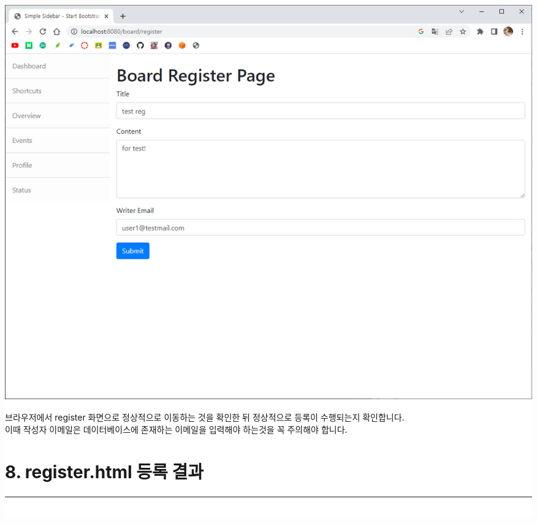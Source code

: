 ![7](/assets/img/web/spring/2023-04-06-[Spring]_컨트롤러와_화면_처리/7.png)
<br>

브라우저에서 register 화면으로 정상적으로 이동하는 것을 확인한 뒤 정상적으로 등록이 수행되는지 확인합니다.<br>
이때 작성자 이메일은 데이터베이스에 존재하는 이메일을 입력해야 하는것을 꼭 주의해야 합니다.<br>

# 8. register.html 등록 결과
---
<br>
